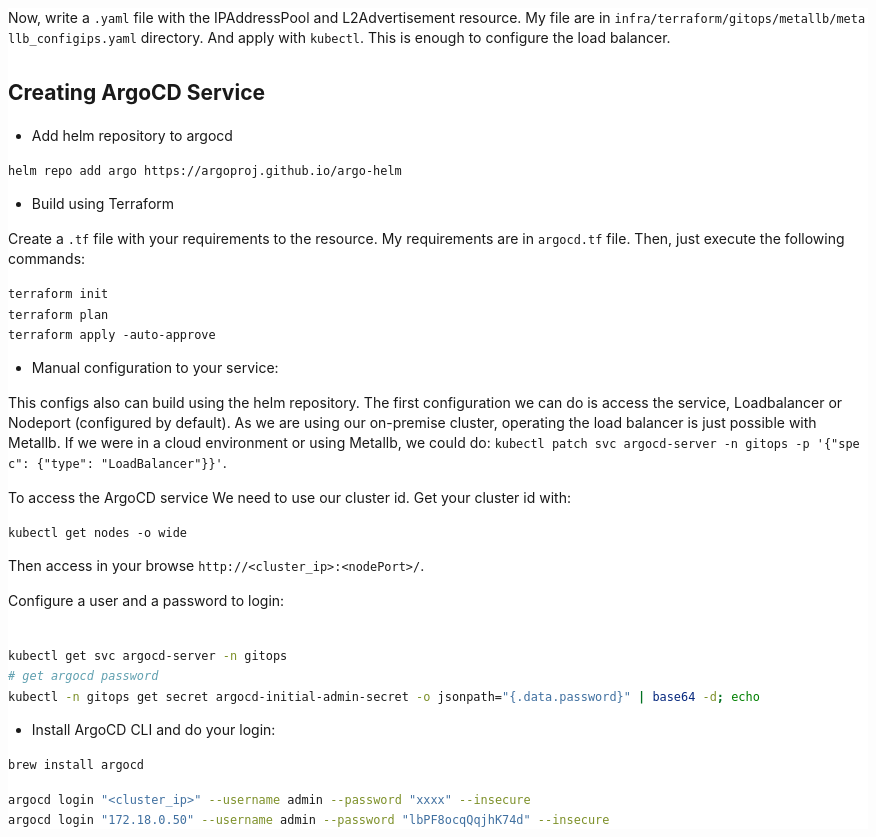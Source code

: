 Now, write a `.yaml` file with the IPAddressPool and  L2Advertisement resource. My file are in `infra/terraform/gitops/metallb/metallb_configips.yaml` directory. And apply with `kubectl`. This is enough to configure the load balancer.


## Creating ArgoCD Service

- Add helm repository to argocd

```bsh
helm repo add argo https://argoproj.github.io/argo-helm
```

- Build using Terraform

Create a `.tf` file with your requirements to the resource. My requirements are in `argocd.tf` file. Then, just execute the following commands:

```bsh
terraform init
terraform plan
terraform apply -auto-approve
```

- Manual configuration to your service:

This configs also can build using the helm repository. The first configuration we can do is access the service, Loadbalancer or Nodeport (configured by default). As we are using our on-premise cluster, operating the load balancer is just possible with Metallb. If we were in a cloud environment or using Metallb, we could do: `kubectl patch svc argocd-server -n gitops -p '{"spec": {"type": "LoadBalancer"}}'`.

To access the ArgoCD service We need to use our cluster id. Get your cluster id with:

```bsh
kubectl get nodes -o wide
```

Then access in your browse `http://<cluster_ip>:<nodePort>/`.

Configure a user and a password to login:

```sh

kubectl get svc argocd-server -n gitops
# get argocd password
kubectl -n gitops get secret argocd-initial-admin-secret -o jsonpath="{.data.password}" | base64 -d; echo
```

- Install ArgoCD CLI and do your login:
  
```sh
brew install argocd
```


```sh
argocd login "<cluster_ip>" --username admin --password "xxxx" --insecure
argocd login "172.18.0.50" --username admin --password "lbPF8ocqQqjhK74d" --insecure
```
